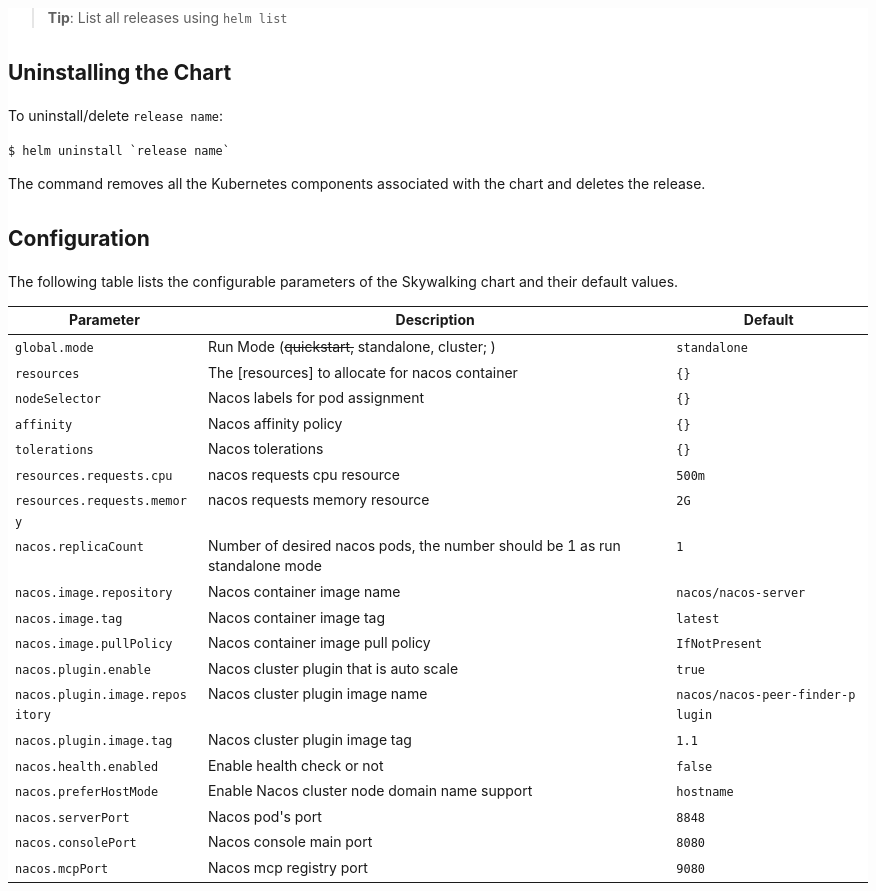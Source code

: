

> **Tip**: List all releases using `helm list`

## Uninstalling the Chart

To uninstall/delete `release name`:

```shell
$ helm uninstall `release name`
```
The command removes all the Kubernetes components associated with the chart and deletes the release.

## Configuration

The following table lists the configurable parameters of the Skywalking chart and their default values.

| Parameter                                       | Description                                                                                                | Default                                                                                         |
|-------------------------------------------------|------------------------------------------------------------------------------------------------------------|-------------------------------------------------------------------------------------------------|
| `global.mode`                                   | Run Mode (~~quickstart,~~ standalone, cluster; )                                                           | `standalone`                                                                                    |
| `resources`                                     | The [resources] to allocate for nacos container                                                            | `{}`                                                                                            |
| `nodeSelector`                                  | Nacos labels for pod assignment                                                                            | `{}`                                                                                            |
| `affinity`                                      | Nacos affinity policy                                                                                      | `{}`                                                                                            |
| `tolerations`                                   | Nacos tolerations                                                                                          | `{}`                                                                                            |
| `resources.requests.cpu`                        | nacos requests cpu resource                                                                                | `500m`                                                                                          |
| `resources.requests.memory`                     | nacos requests memory resource                                                                             | `2G`                                                                                            |
| `nacos.replicaCount`                            | Number of desired nacos pods, the number should be 1 as run standalone mode                                | `1`                                                                                             |
| `nacos.image.repository`                        | Nacos container image name                                                                                 | `nacos/nacos-server`                                                                            |
| `nacos.image.tag`                               | Nacos container image tag                                                                                  | `latest`                                                                                        |
| `nacos.image.pullPolicy`                        | Nacos container image pull policy                                                                          | `IfNotPresent`                                                                                  |
| `nacos.plugin.enable`                           | Nacos cluster plugin that is auto scale                                                                    | `true`                                                                                          |
| `nacos.plugin.image.repository`                 | Nacos cluster plugin image name                                                                            | `nacos/nacos-peer-finder-plugin`                                                                |
| `nacos.plugin.image.tag`                        | Nacos cluster plugin image tag                                                                             | `1.1`                                                                                           |
| `nacos.health.enabled`                          | Enable health check or not                                                                                 | `false`                                                                                         |
| `nacos.preferHostMode`                          | Enable Nacos cluster node domain name support                                                              | `hostname`                                                                                      |
| `nacos.serverPort`                              | Nacos pod's port                                                                                           | `8848`                                                                                          |
| `nacos.consolePort`                             | Nacos console main port                                                                                    | `8080`                                                                                          |
| `nacos.mcpPort`                                 | Nacos mcp registry port                                                                                    | `9080`                                                                                          |